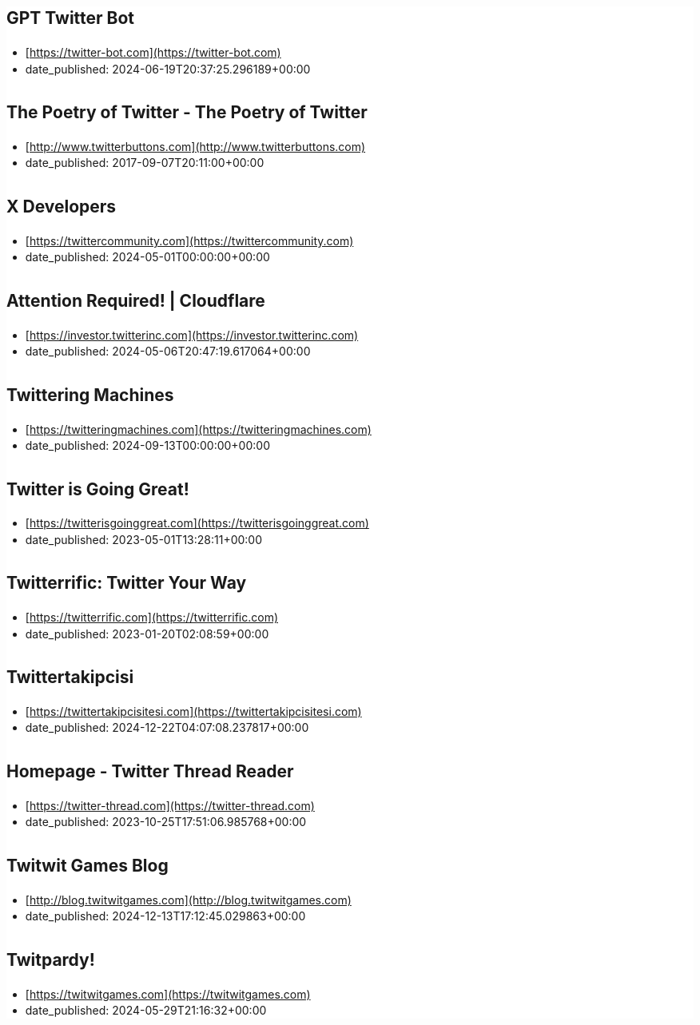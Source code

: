  ## GPT Twitter Bot
 - [https://twitter-bot.com](https://twitter-bot.com)
 - date_published: 2024-06-19T20:37:25.296189+00:00

 ## The Poetry of Twitter - The Poetry of Twitter
 - [http://www.twitterbuttons.com](http://www.twitterbuttons.com)
 - date_published: 2017-09-07T20:11:00+00:00

 ## X Developers
 - [https://twittercommunity.com](https://twittercommunity.com)
 - date_published: 2024-05-01T00:00:00+00:00

 ## Attention Required! | Cloudflare
 - [https://investor.twitterinc.com](https://investor.twitterinc.com)
 - date_published: 2024-05-06T20:47:19.617064+00:00

 ## Twittering Machines
 - [https://twitteringmachines.com](https://twitteringmachines.com)
 - date_published: 2024-09-13T00:00:00+00:00

 ## Twitter is Going Great!
 - [https://twitterisgoinggreat.com](https://twitterisgoinggreat.com)
 - date_published: 2023-05-01T13:28:11+00:00

 ## Twitterrific: Twitter Your Way
 - [https://twitterrific.com](https://twitterrific.com)
 - date_published: 2023-01-20T02:08:59+00:00

 ## Twittertakipcisi
 - [https://twittertakipcisitesi.com](https://twittertakipcisitesi.com)
 - date_published: 2024-12-22T04:07:08.237817+00:00

 ## Homepage - Twitter Thread Reader
 - [https://twitter-thread.com](https://twitter-thread.com)
 - date_published: 2023-10-25T17:51:06.985768+00:00

 ## Twitwit Games Blog
 - [http://blog.twitwitgames.com](http://blog.twitwitgames.com)
 - date_published: 2024-12-13T17:12:45.029863+00:00

 ## Twitpardy!
 - [https://twitwitgames.com](https://twitwitgames.com)
 - date_published: 2024-05-29T21:16:32+00:00
